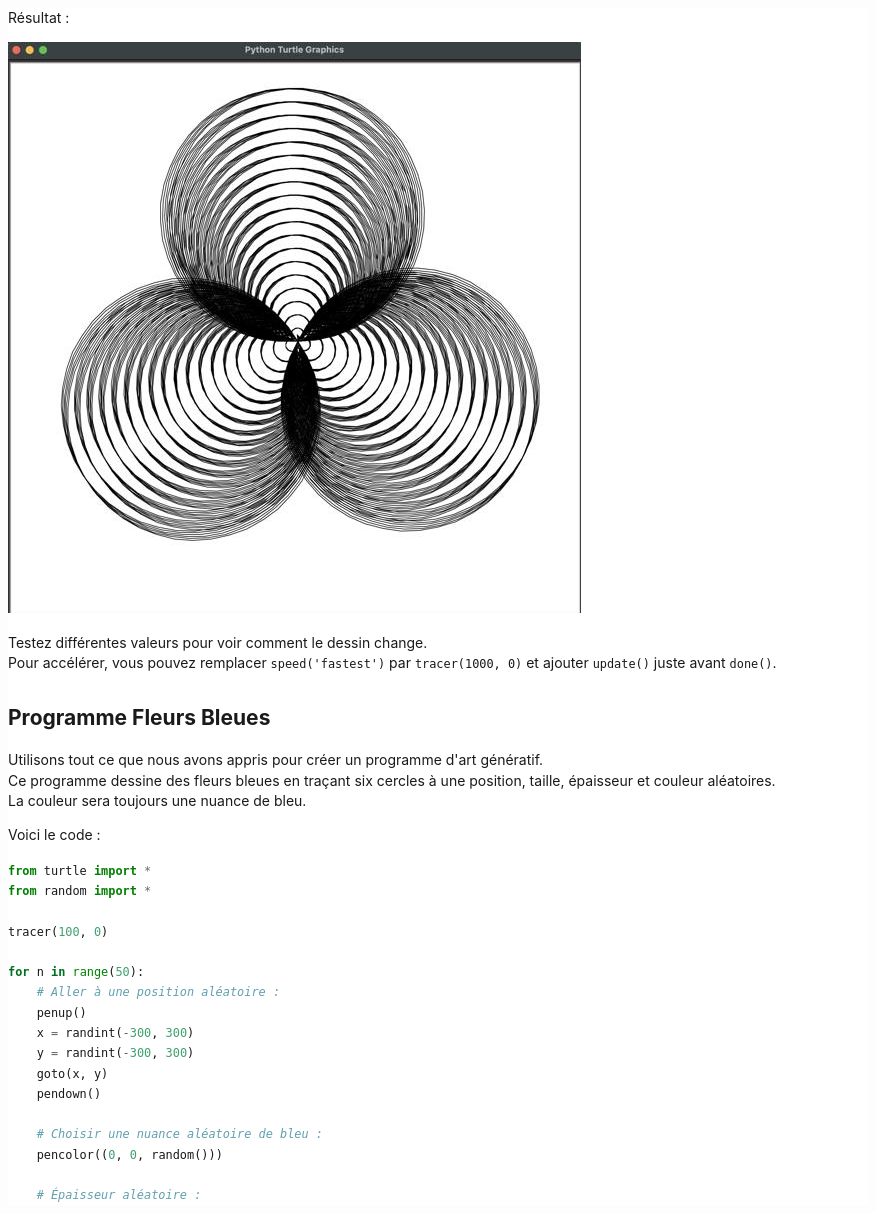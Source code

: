 Résultat :

![Beaucoup de cercles](https://raw.githubusercontent.com/asweigart/simple-turtle-tutorial-for-python/refs/heads/master/screenshot_draw_many_circles.jpg)

Testez différentes valeurs pour voir comment le dessin change.  
Pour accélérer, vous pouvez remplacer `speed('fastest')` par `tracer(1000, 0)` et ajouter `update()` juste avant `done()`.



## Programme Fleurs Bleues

Utilisons tout ce que nous avons appris pour créer un programme d'art génératif.  
Ce programme dessine des fleurs bleues en traçant six cercles à une position, taille, épaisseur et couleur aléatoires.  
La couleur sera toujours une nuance de bleu.

Voici le code :

```python
from turtle import *
from random import *

tracer(100, 0)

for n in range(50):
    # Aller à une position aléatoire :
    penup()
    x = randint(-300, 300)
    y = randint(-300, 300)
    goto(x, y)
    pendown()

    # Choisir une nuance aléatoire de bleu :
    pencolor((0, 0, random()))

    # Épaisseur aléatoire :
```